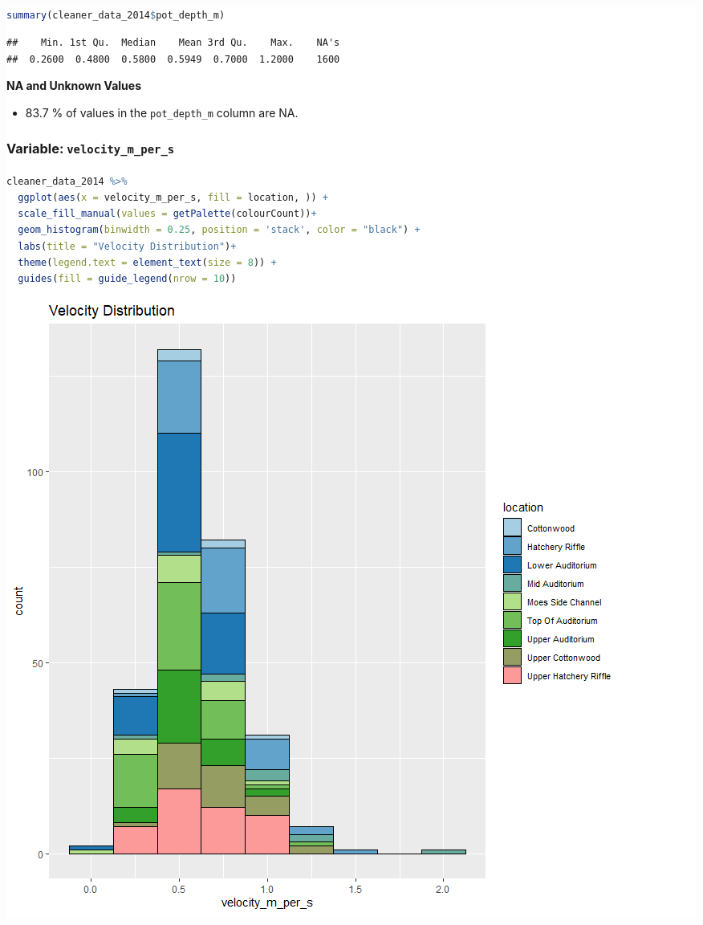 ``` r
summary(cleaner_data_2014$pot_depth_m)
```

    ##    Min. 1st Qu.  Median    Mean 3rd Qu.    Max.    NA's 
    ##  0.2600  0.4800  0.5800  0.5949  0.7000  1.2000    1600

**NA and Unknown Values**

-   83.7 % of values in the `pot_depth_m` column are NA.

### Variable: `velocity_m_per_s`

``` r
cleaner_data_2014 %>%
  ggplot(aes(x = velocity_m_per_s, fill = location, )) +
  scale_fill_manual(values = getPalette(colourCount))+
  geom_histogram(binwidth = 0.25, position = 'stack', color = "black") +
  labs(title = "Velocity Distribution")+
  theme(legend.text = element_text(size = 8)) +
  guides(fill = guide_legend(nrow = 10))
```

![](feather-river-redd-survey-qc-checklist-2014_files/figure-gfm/unnamed-chunk-39-1.png)
